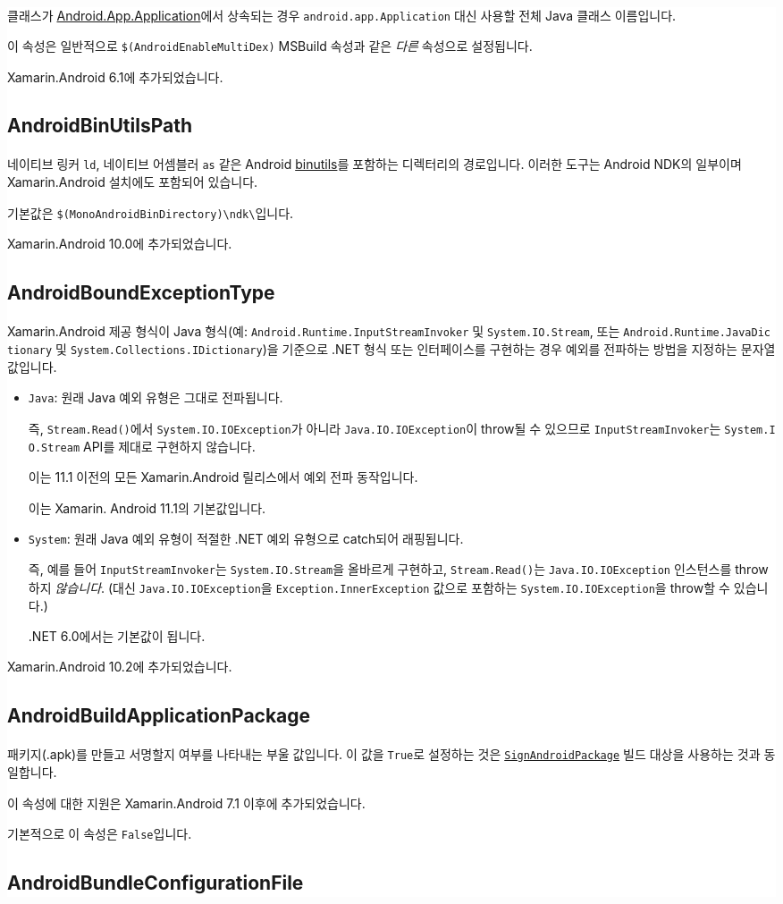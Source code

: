 클래스가 [Android.App.Application](xref:Android.App.Application)에서 상속되는 경우 `android.app.Application` 대신 사용할 전체 Java 클래스 이름입니다.

이 속성은 일반적으로 `$(AndroidEnableMultiDex)` MSBuild 속성과 같은 *다른* 속성으로 설정됩니다.

Xamarin.Android 6.1에 추가되었습니다.

## <a name="androidbinutilspath"></a>AndroidBinUtilsPath

네이티브 링커 `ld`, 네이티브 어셈블러 `as` 같은 Android [binutils][binutils]를 포함하는 디렉터리의 경로입니다. 이러한 도구는 Android NDK의 일부이며 Xamarin.Android 설치에도 포함되어 있습니다.

기본값은 `$(MonoAndroidBinDirectory)\ndk\`입니다.

Xamarin.Android 10.0에 추가되었습니다.

[binutils]: https://android.googlesource.com/toolchain/binutils/

## <a name="androidboundexceptiontype"></a>AndroidBoundExceptionType

Xamarin.Android 제공 형식이 Java 형식(예: `Android.Runtime.InputStreamInvoker` 및 `System.IO.Stream`, 또는 `Android.Runtime.JavaDictionary` 및 `System.Collections.IDictionary`)을 기준으로 .NET 형식 또는 인터페이스를 구현하는 경우 예외를 전파하는 방법을 지정하는 문자열 값입니다.

- `Java`: 원래 Java 예외 유형은 그대로 전파됩니다.

  즉, `Stream.Read()`에서 `System.IO.IOException`가 아니라 `Java.IO.IOException`이 throw될 수 있으므로 `InputStreamInvoker`는 `System.IO.Stream` API를 제대로 구현하지 않습니다.

  이는 11.1 이전의 모든 Xamarin.Android 릴리스에서 예외 전파 동작입니다.

  이는 Xamarin. Android 11.1의 기본값입니다.

- `System`: 원래 Java 예외 유형이 적절한 .NET 예외 유형으로 catch되어 래핑됩니다.

  즉, 예를 들어 `InputStreamInvoker`는 `System.IO.Stream`을 올바르게 구현하고, `Stream.Read()`는 `Java.IO.IOException` 인스턴스를 throw하지 *않습니다*.  (대신 `Java.IO.IOException`을 `Exception.InnerException` 값으로 포함하는 `System.IO.IOException`을 throw할 수 있습니다.)

  .NET 6.0에서는 기본값이 됩니다.

Xamarin.Android 10.2에 추가되었습니다.

## <a name="androidbuildapplicationpackage"></a>AndroidBuildApplicationPackage

패키지(.apk)를 만들고 서명할지 여부를 나타내는 부울 값입니다. 이 값을 `True`로 설정하는 것은 [`SignAndroidPackage`](~/android/deploy-test/building-apps/build-targets.md#install) 빌드 대상을 사용하는 것과
동일합니다.

이 속성에 대한 지원은 Xamarin.Android 7.1 이후에 추가되었습니다.

기본적으로 이 속성은 `False`입니다.

## <a name="androidbundleconfigurationfile"></a>AndroidBundleConfigurationFile


[bundle-config-format]: https://developer.android.com/studio/build/building-cmdline#bundleconfig
[dex]: https://source.android.com/devices/tech/dalvik/dalvik-bytecode
[d8-r8]: https://github.com/xamarin/xamarin-android/blob/master/Documentation/guides/D8andR8.md
[d8-r8]: https://github.com/xamarin/xamarin-android/blob/master/Documentation/guides/D8andR8.md
[manifest-merger]: https://developer.android.com/studio/build/manifest-merge
[apk]: https://en.wikipedia.org/wiki/Android_application_package
[bundle]: https://developer.android.com/platform/technology/app-bundle